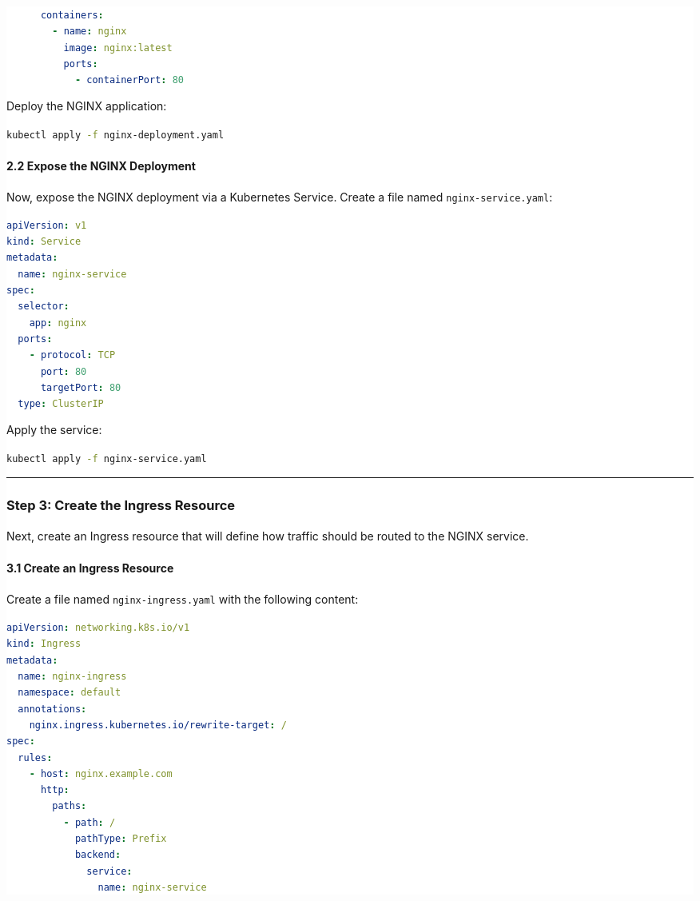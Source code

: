 ```yaml
      containers:
        - name: nginx
          image: nginx:latest
          ports:
            - containerPort: 80
```

Deploy the NGINX application:

```bash
kubectl apply -f nginx-deployment.yaml
```

#### **2.2 Expose the NGINX Deployment**

Now, expose the NGINX deployment via a Kubernetes Service. Create a file named `nginx-service.yaml`:

```yaml
apiVersion: v1
kind: Service
metadata:
  name: nginx-service
spec:
  selector:
    app: nginx
  ports:
    - protocol: TCP
      port: 80
      targetPort: 80
  type: ClusterIP
```

Apply the service:

```bash
kubectl apply -f nginx-service.yaml
```

---

### **Step 3: Create the Ingress Resource**

Next, create an Ingress resource that will define how traffic should be routed to the NGINX service.

#### **3.1 Create an Ingress Resource**

Create a file named `nginx-ingress.yaml` with the following content:

```yaml
apiVersion: networking.k8s.io/v1
kind: Ingress
metadata:
  name: nginx-ingress
  namespace: default
  annotations:
    nginx.ingress.kubernetes.io/rewrite-target: /
spec:
  rules:
    - host: nginx.example.com
      http:
        paths:
          - path: /
            pathType: Prefix
            backend:
              service:
                name: nginx-service
```